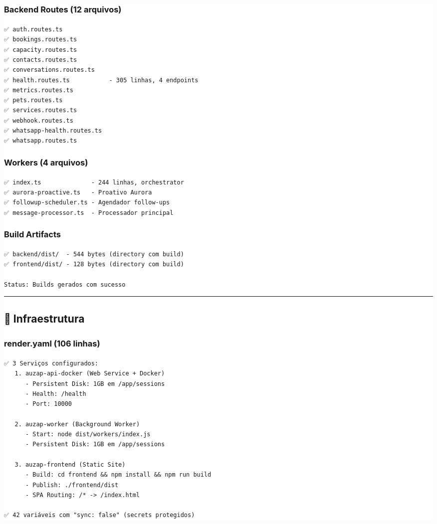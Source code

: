 ### Backend Routes (12 arquivos)
```
✅ auth.routes.ts
✅ bookings.routes.ts
✅ capacity.routes.ts
✅ contacts.routes.ts
✅ conversations.routes.ts
✅ health.routes.ts           - 305 linhas, 4 endpoints
✅ metrics.routes.ts
✅ pets.routes.ts
✅ services.routes.ts
✅ webhook.routes.ts
✅ whatsapp-health.routes.ts
✅ whatsapp.routes.ts
```

### Workers (4 arquivos)
```
✅ index.ts              - 244 linhas, orchestrator
✅ aurora-proactive.ts   - Proativo Aurora
✅ followup-scheduler.ts - Agendador follow-ups
✅ message-processor.ts  - Processador principal
```

### Build Artifacts
```
✅ backend/dist/  - 544 bytes (directory com build)
✅ frontend/dist/ - 128 bytes (directory com build)

Status: Builds gerados com sucesso
```

---

## 🚀 Infraestrutura

### render.yaml (106 linhas)
```
✅ 3 Serviços configurados:
   1. auzap-api-docker (Web Service + Docker)
      - Persistent Disk: 1GB em /app/sessions
      - Health: /health
      - Port: 10000

   2. auzap-worker (Background Worker)
      - Start: node dist/workers/index.js
      - Persistent Disk: 1GB em /app/sessions

   3. auzap-frontend (Static Site)
      - Build: cd frontend && npm install && npm run build
      - Publish: ./frontend/dist
      - SPA Routing: /* -> /index.html

✅ 42 variáveis com "sync: false" (secrets protegidos)
```
